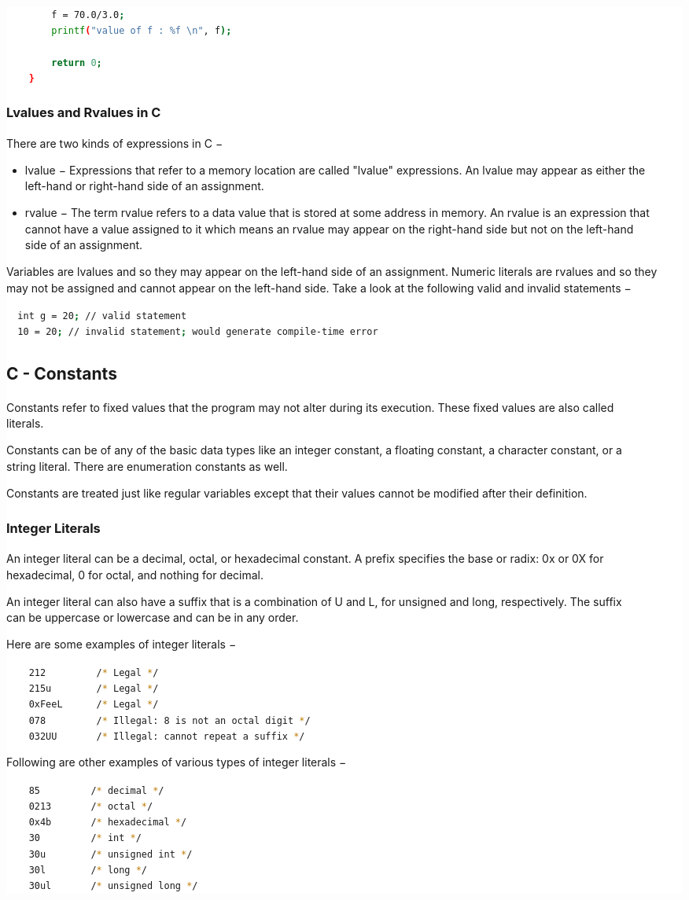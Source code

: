 ```sh
		f = 70.0/3.0;
		printf("value of f : %f \n", f);
	
		return 0;
	}
```

### **Lvalues and Rvalues in C**
There are two kinds of expressions in C −

  - lvalue − Expressions that refer to a memory location are called "lvalue" expressions. An lvalue may appear as either the <br> left-hand or right-hand side of an assignment.

  - rvalue − The term rvalue refers to a data value that is stored at some address in memory. An rvalue is an expression that <br> cannot have a value assigned to it which means an rvalue may appear on the right-hand side but not on the left-hand <br> side of an assignment.

Variables are lvalues and so they may appear on the left-hand side of an assignment. Numeric literals are rvalues and so they <br> may not be assigned and cannot appear on the left-hand side. Take a look at the following valid and invalid statements −

```sh
  int g = 20; // valid statement
  10 = 20; // invalid statement; would generate compile-time error
```

## <a id="constants"></a> C - Constants
Constants refer to fixed values that the program may not alter during its execution. These fixed values are also called <br> literals.

Constants can be of any of the basic data types like an integer constant, a floating constant, a character constant, or a <br> string literal. There are enumeration constants as well.

Constants are treated just like regular variables except that their values cannot be modified after their definition.

### **Integer Literals**
An integer literal can be a decimal, octal, or hexadecimal constant. A prefix specifies the base or radix: 0x or 0X for <br> hexadecimal, 0 for octal, and nothing for decimal.

An integer literal can also have a suffix that is a combination of U and L, for unsigned and long, respectively. The suffix <br> can be uppercase or lowercase and can be in any order.

Here are some examples of integer literals −
```sh
	212         /* Legal */
	215u        /* Legal */
	0xFeeL      /* Legal */
	078         /* Illegal: 8 is not an octal digit */
	032UU       /* Illegal: cannot repeat a suffix */
```

Following are other examples of various types of integer literals −
```sh
	85         /* decimal */
	0213       /* octal */
	0x4b       /* hexadecimal */
	30         /* int */
	30u        /* unsigned int */
	30l        /* long */
	30ul       /* unsigned long */
```
